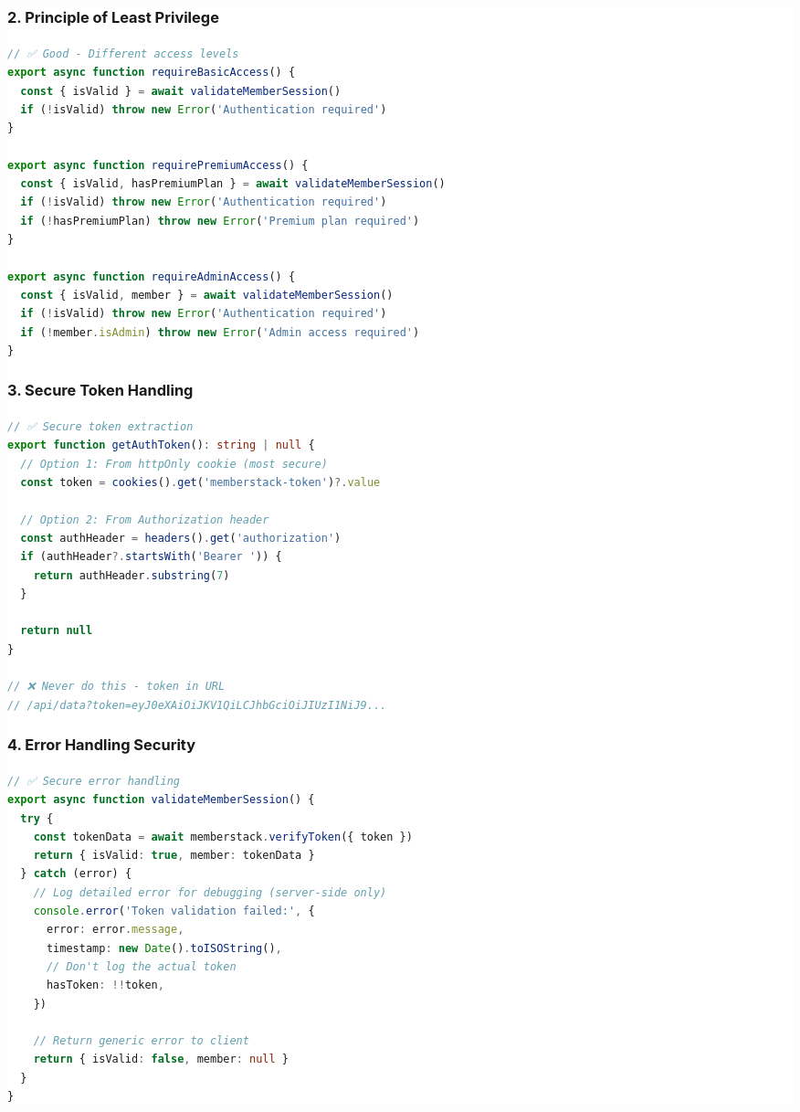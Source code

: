 ### 2. Principle of Least Privilege

```typescript
// ✅ Good - Different access levels
export async function requireBasicAccess() {
  const { isValid } = await validateMemberSession()
  if (!isValid) throw new Error('Authentication required')
}

export async function requirePremiumAccess() {
  const { isValid, hasPremiumPlan } = await validateMemberSession()
  if (!isValid) throw new Error('Authentication required')
  if (!hasPremiumPlan) throw new Error('Premium plan required')
}

export async function requireAdminAccess() {
  const { isValid, member } = await validateMemberSession()
  if (!isValid) throw new Error('Authentication required')
  if (!member.isAdmin) throw new Error('Admin access required')
}
```

### 3. Secure Token Handling

```typescript
// ✅ Secure token extraction
export function getAuthToken(): string | null {
  // Option 1: From httpOnly cookie (most secure)
  const token = cookies().get('memberstack-token')?.value

  // Option 2: From Authorization header
  const authHeader = headers().get('authorization')
  if (authHeader?.startsWith('Bearer ')) {
    return authHeader.substring(7)
  }

  return null
}

// ❌ Never do this - token in URL
// /api/data?token=eyJ0eXAiOiJKV1QiLCJhbGciOiJIUzI1NiJ9...
```

### 4. Error Handling Security

```typescript
// ✅ Secure error handling
export async function validateMemberSession() {
  try {
    const tokenData = await memberstack.verifyToken({ token })
    return { isValid: true, member: tokenData }
  } catch (error) {
    // Log detailed error for debugging (server-side only)
    console.error('Token validation failed:', {
      error: error.message,
      timestamp: new Date().toISOString(),
      // Don't log the actual token
      hasToken: !!token,
    })

    // Return generic error to client
    return { isValid: false, member: null }
  }
}

```